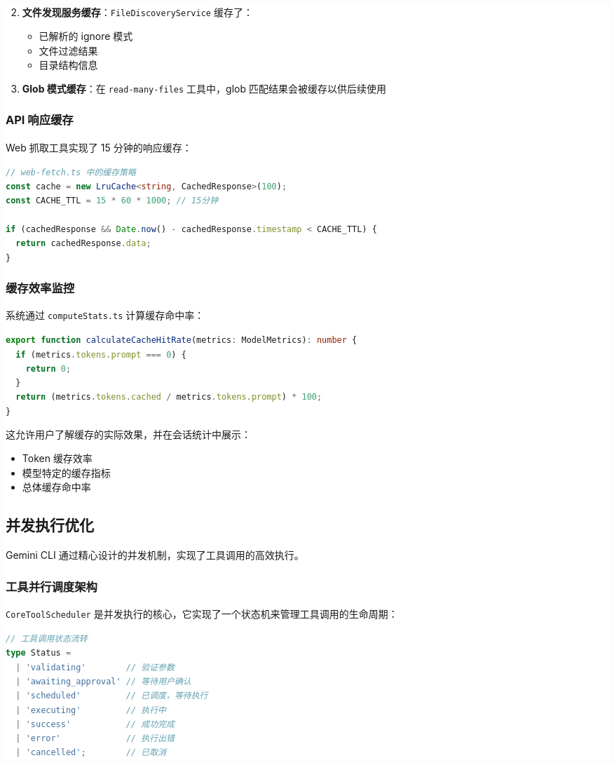 2. **文件发现服务缓存**：`FileDiscoveryService` 缓存了：
   - 已解析的 ignore 模式
   - 文件过滤结果
   - 目录结构信息

3. **Glob 模式缓存**：在 `read-many-files` 工具中，glob 匹配结果会被缓存以供后续使用

### API 响应缓存

Web 抓取工具实现了 15 分钟的响应缓存：

```typescript
// web-fetch.ts 中的缓存策略
const cache = new LruCache<string, CachedResponse>(100);
const CACHE_TTL = 15 * 60 * 1000; // 15分钟

if (cachedResponse && Date.now() - cachedResponse.timestamp < CACHE_TTL) {
  return cachedResponse.data;
}
```

### 缓存效率监控

系统通过 `computeStats.ts` 计算缓存命中率：

```typescript
export function calculateCacheHitRate(metrics: ModelMetrics): number {
  if (metrics.tokens.prompt === 0) {
    return 0;
  }
  return (metrics.tokens.cached / metrics.tokens.prompt) * 100;
}
```

这允许用户了解缓存的实际效果，并在会话统计中展示：
- Token 缓存效率
- 模型特定的缓存指标
- 总体缓存命中率

## 并发执行优化

Gemini CLI 通过精心设计的并发机制，实现了工具调用的高效执行。

### 工具并行调度架构

`CoreToolScheduler` 是并发执行的核心，它实现了一个状态机来管理工具调用的生命周期：

```typescript
// 工具调用状态流转
type Status = 
  | 'validating'        // 验证参数
  | 'awaiting_approval' // 等待用户确认
  | 'scheduled'         // 已调度，等待执行
  | 'executing'         // 执行中
  | 'success'           // 成功完成
  | 'error'             // 执行出错
  | 'cancelled';        // 已取消
```
